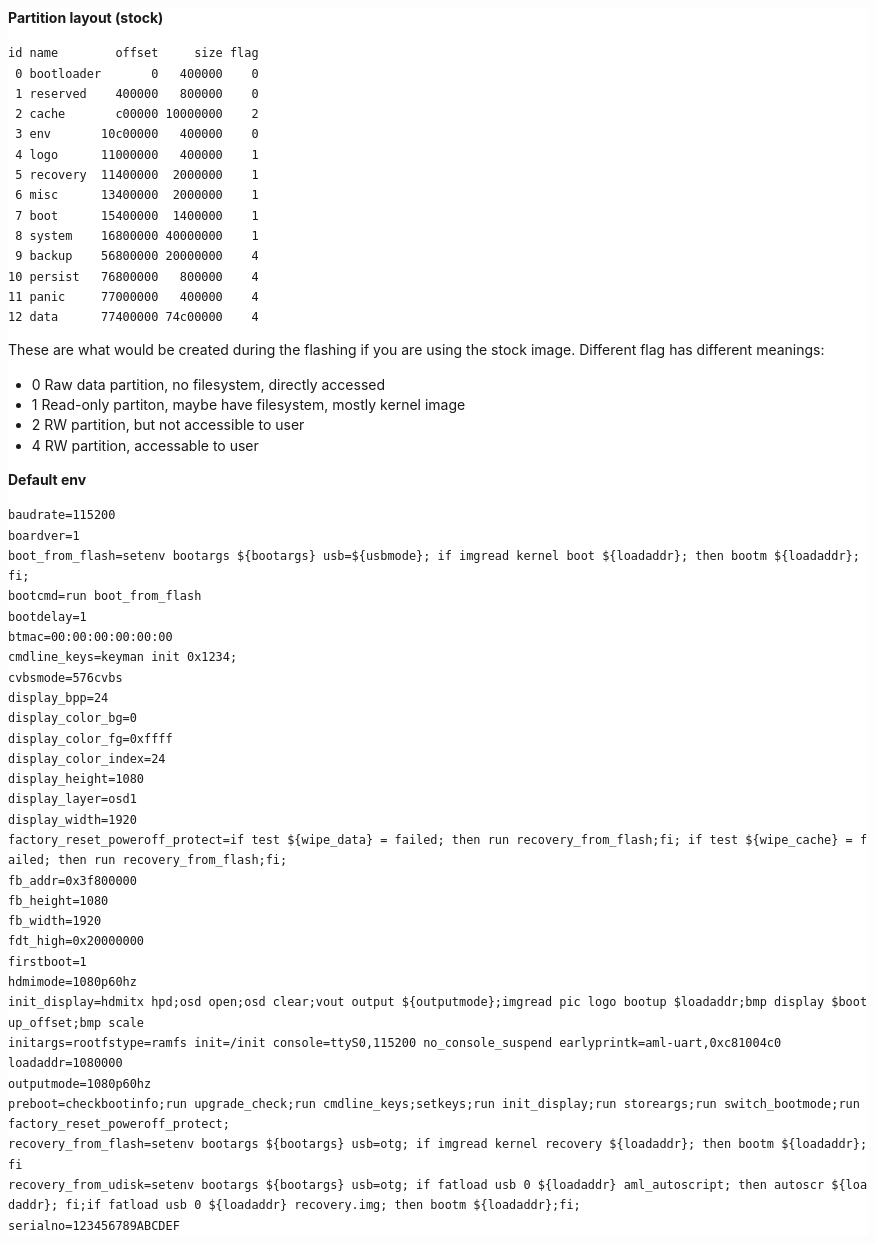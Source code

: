 **Partition layout (stock)**

    id name        offset     size flag
     0 bootloader       0   400000    0  
     1 reserved    400000   800000    0  
     2 cache       c00000 10000000    2  
     3 env       10c00000   400000    0  
     4 logo      11000000   400000    1  
     5 recovery  11400000  2000000    1  
     6 misc      13400000  2000000    1  
     7 boot      15400000  1400000    1  
     8 system    16800000 40000000    1  
     9 backup    56800000 20000000    4  
    10 persist   76800000   800000    4  
    11 panic     77000000   400000    4  
    12 data      77400000 74c00000    4    
    
These are what would be created during the flashing if you are using the stock image. Different flag has different meanings:  

* 0 Raw data partition, no filesystem, directly accessed
* 1 Read-only partiton, maybe have filesystem, mostly kernel image
* 2 RW partition, but not accessible to user
* 4 RW partition, accessable to user

**Default env**

    baudrate=115200
    boardver=1
    boot_from_flash=setenv bootargs ${bootargs} usb=${usbmode}; if imgread kernel boot ${loadaddr}; then bootm ${loadaddr}; fi;
    bootcmd=run boot_from_flash
    bootdelay=1
    btmac=00:00:00:00:00:00
    cmdline_keys=keyman init 0x1234; 
    cvbsmode=576cvbs
    display_bpp=24
    display_color_bg=0
    display_color_fg=0xffff
    display_color_index=24
    display_height=1080
    display_layer=osd1
    display_width=1920
    factory_reset_poweroff_protect=if test ${wipe_data} = failed; then run recovery_from_flash;fi; if test ${wipe_cache} = failed; then run recovery_from_flash;fi; 
    fb_addr=0x3f800000
    fb_height=1080
    fb_width=1920
    fdt_high=0x20000000
    firstboot=1
    hdmimode=1080p60hz
    init_display=hdmitx hpd;osd open;osd clear;vout output ${outputmode};imgread pic logo bootup $loadaddr;bmp display $bootup_offset;bmp scale
    initargs=rootfstype=ramfs init=/init console=ttyS0,115200 no_console_suspend earlyprintk=aml-uart,0xc81004c0
    loadaddr=1080000
    outputmode=1080p60hz
    preboot=checkbootinfo;run upgrade_check;run cmdline_keys;setkeys;run init_display;run storeargs;run switch_bootmode;run factory_reset_poweroff_protect;
    recovery_from_flash=setenv bootargs ${bootargs} usb=otg; if imgread kernel recovery ${loadaddr}; then bootm ${loadaddr}; fi
    recovery_from_udisk=setenv bootargs ${bootargs} usb=otg; if fatload usb 0 ${loadaddr} aml_autoscript; then autoscr ${loadaddr}; fi;if fatload usb 0 ${loadaddr} recovery.img; then bootm ${loadaddr};fi;
    serialno=123456789ABCDEF